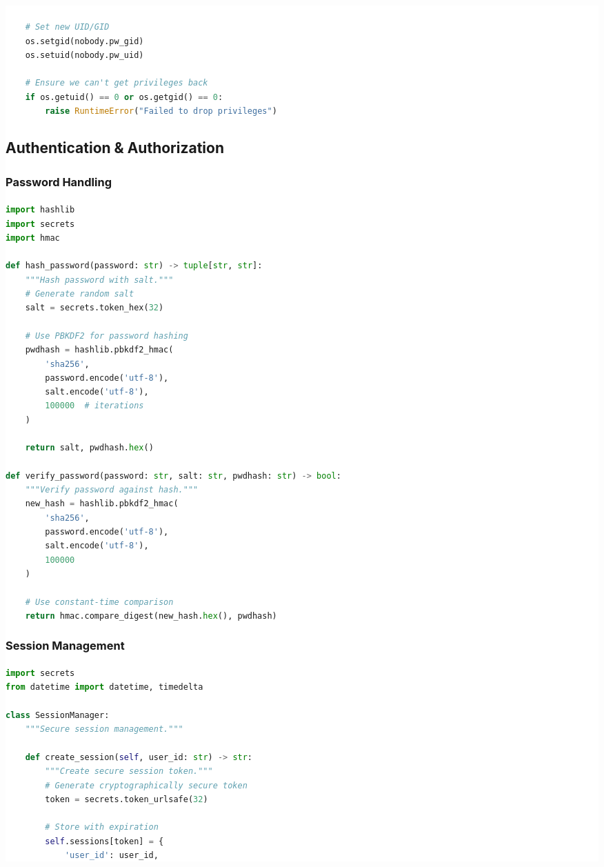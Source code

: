 ```python
    
    # Set new UID/GID
    os.setgid(nobody.pw_gid)
    os.setuid(nobody.pw_uid)
    
    # Ensure we can't get privileges back
    if os.getuid() == 0 or os.getgid() == 0:
        raise RuntimeError("Failed to drop privileges")
```

## Authentication & Authorization

### Password Handling
```python
import hashlib
import secrets
import hmac

def hash_password(password: str) -> tuple[str, str]:
    """Hash password with salt."""
    # Generate random salt
    salt = secrets.token_hex(32)
    
    # Use PBKDF2 for password hashing
    pwdhash = hashlib.pbkdf2_hmac(
        'sha256',
        password.encode('utf-8'),
        salt.encode('utf-8'),
        100000  # iterations
    )
    
    return salt, pwdhash.hex()

def verify_password(password: str, salt: str, pwdhash: str) -> bool:
    """Verify password against hash."""
    new_hash = hashlib.pbkdf2_hmac(
        'sha256',
        password.encode('utf-8'),
        salt.encode('utf-8'),
        100000
    )
    
    # Use constant-time comparison
    return hmac.compare_digest(new_hash.hex(), pwdhash)
```

### Session Management
```python
import secrets
from datetime import datetime, timedelta

class SessionManager:
    """Secure session management."""
    
    def create_session(self, user_id: str) -> str:
        """Create secure session token."""
        # Generate cryptographically secure token
        token = secrets.token_urlsafe(32)
        
        # Store with expiration
        self.sessions[token] = {
            'user_id': user_id,
```
